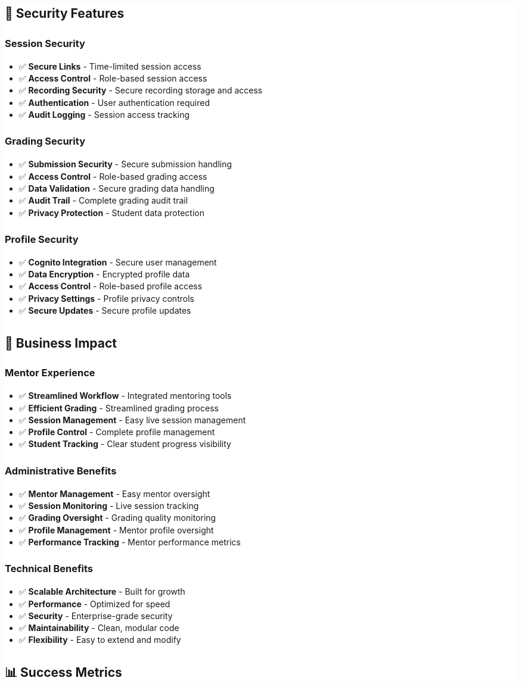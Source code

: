 ## 🔐 Security Features

### **Session Security**
- ✅ **Secure Links** - Time-limited session access
- ✅ **Access Control** - Role-based session access
- ✅ **Recording Security** - Secure recording storage and access
- ✅ **Authentication** - User authentication required
- ✅ **Audit Logging** - Session access tracking

### **Grading Security**
- ✅ **Submission Security** - Secure submission handling
- ✅ **Access Control** - Role-based grading access
- ✅ **Data Validation** - Secure grading data handling
- ✅ **Audit Trail** - Complete grading audit trail
- ✅ **Privacy Protection** - Student data protection

### **Profile Security**
- ✅ **Cognito Integration** - Secure user management
- ✅ **Data Encryption** - Encrypted profile data
- ✅ **Access Control** - Role-based profile access
- ✅ **Privacy Settings** - Profile privacy controls
- ✅ **Secure Updates** - Secure profile updates

## 🚀 Business Impact

### **Mentor Experience**
- ✅ **Streamlined Workflow** - Integrated mentoring tools
- ✅ **Efficient Grading** - Streamlined grading process
- ✅ **Session Management** - Easy live session management
- ✅ **Profile Control** - Complete profile management
- ✅ **Student Tracking** - Clear student progress visibility

### **Administrative Benefits**
- ✅ **Mentor Management** - Easy mentor oversight
- ✅ **Session Monitoring** - Live session tracking
- ✅ **Grading Oversight** - Grading quality monitoring
- ✅ **Profile Management** - Mentor profile oversight
- ✅ **Performance Tracking** - Mentor performance metrics

### **Technical Benefits**
- ✅ **Scalable Architecture** - Built for growth
- ✅ **Performance** - Optimized for speed
- ✅ **Security** - Enterprise-grade security
- ✅ **Maintainability** - Clean, modular code
- ✅ **Flexibility** - Easy to extend and modify

## 📊 Success Metrics

